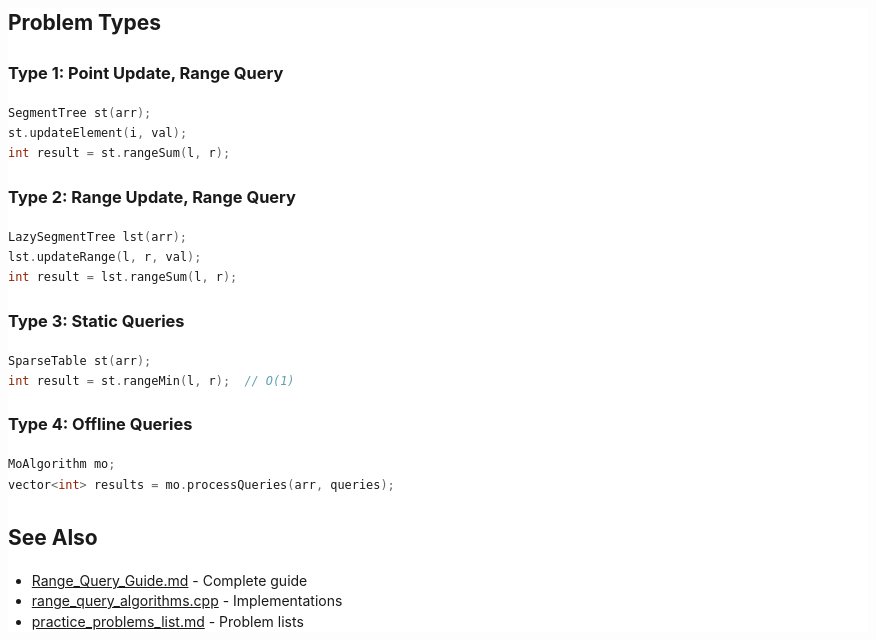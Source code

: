 ## Problem Types

### Type 1: Point Update, Range Query
```cpp
SegmentTree st(arr);
st.updateElement(i, val);
int result = st.rangeSum(l, r);
```

### Type 2: Range Update, Range Query
```cpp
LazySegmentTree lst(arr);
lst.updateRange(l, r, val);
int result = lst.rangeSum(l, r);
```

### Type 3: Static Queries
```cpp
SparseTable st(arr);
int result = st.rangeMin(l, r);  // O(1)
```

### Type 4: Offline Queries
```cpp
MoAlgorithm mo;
vector<int> results = mo.processQueries(arr, queries);
```

## See Also
- [Range_Query_Guide.md](Range_Query_Guide.md) - Complete guide
- [range_query_algorithms.cpp](range_query_algorithms.cpp) - Implementations
- [practice_problems_list.md](practice_problems_list.md) - Problem lists

